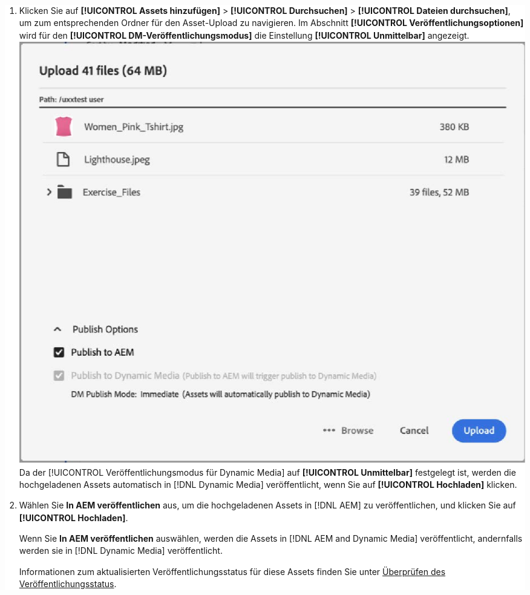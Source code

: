 1. Klicken Sie auf **[!UICONTROL Assets hinzufügen]** > **[!UICONTROL Durchsuchen]** > **[!UICONTROL Dateien durchsuchen]**, um zum entsprechenden Ordner für den Asset-Upload zu navigieren. Im Abschnitt **[!UICONTROL Veröffentlichungsoptionen]** wird für den **[!UICONTROL DM-Veröffentlichungsmodus]** die Einstellung **[!UICONTROL Unmittelbar]** angezeigt.
   ![Bild zum Datei-Upload – Modus „Unmittelbar“](/help/assets/assets/resized-image-pdf-svg-new.svg)
Da der [!UICONTROL Veröffentlichungsmodus für Dynamic Media] auf **[!UICONTROL Unmittelbar]** festgelegt ist, werden die hochgeladenen Assets automatisch in [!DNL Dynamic Media] veröffentlicht, wenn Sie auf **[!UICONTROL Hochladen]** klicken.

2. Wählen Sie **In AEM veröffentlichen** aus, um die hochgeladenen Assets in [!DNL AEM] zu veröffentlichen, und klicken Sie auf **[!UICONTROL Hochladen]**.

   Wenn Sie **In AEM veröffentlichen** auswählen, werden die Assets in [!DNL AEM and Dynamic Media] veröffentlicht, andernfalls werden sie in [!DNL Dynamic Media] veröffentlicht.

   Informationen zum aktualisierten Veröffentlichungsstatus für diese Assets finden Sie unter [Überprüfen des Veröffentlichungsstatus](#check-publish-status).
